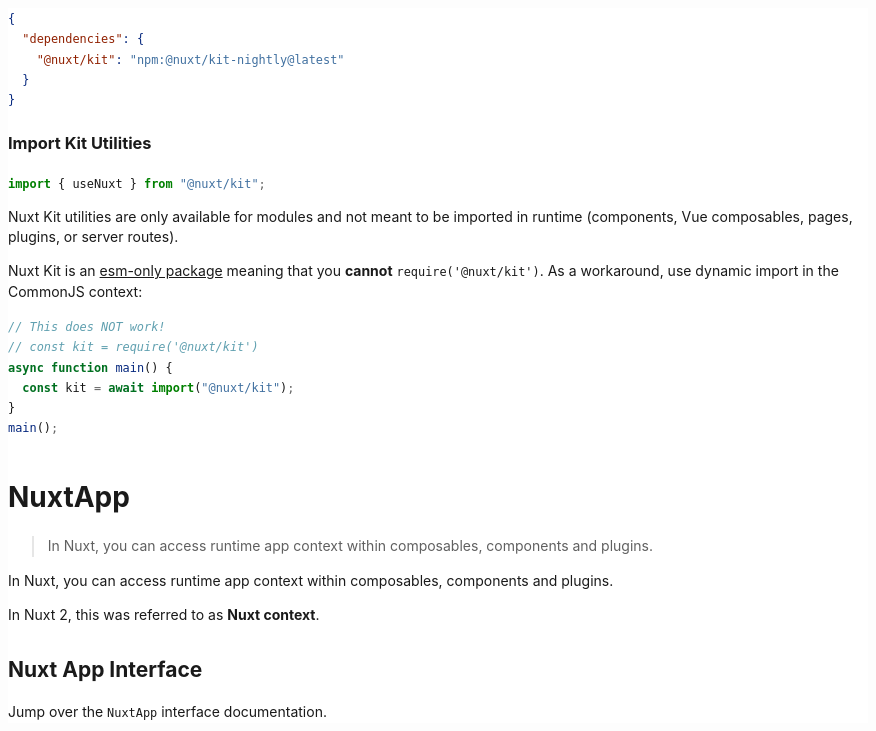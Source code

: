</note>

```json [package.json]
{
  "dependencies": {
    "@nuxt/kit": "npm:@nuxt/kit-nightly@latest"
  }
}
```

### Import Kit Utilities

```js [test.mjs]
import { useNuxt } from "@nuxt/kit";
```

<read-more to="/docs/api/kit">

</read-more>

<note>

Nuxt Kit utilities are only available for modules and not meant to be imported in runtime (components, Vue composables, pages, plugins, or server routes).

</note>

Nuxt Kit is an [esm-only package](/docs/4.x/guide/concepts/esm) meaning that you **cannot** `require('@nuxt/kit')`. As a workaround, use dynamic import in the CommonJS context:

```js [test.cjs]
// This does NOT work!
// const kit = require('@nuxt/kit')
async function main() {
  const kit = await import("@nuxt/kit");
}
main();
```

# NuxtApp

> In Nuxt, you can access runtime app context within composables, components and plugins.

In Nuxt, you can access runtime app context within composables, components and plugins.

<read-more to="https://v2.nuxt.com/docs/internals-glossary/context#the-context" target="_blank">

In Nuxt 2, this was referred to as **Nuxt context**.

</read-more>

## Nuxt App Interface

<read-more to="/docs/guide/going-further/internals#the-nuxtapp-interface">

Jump over the `NuxtApp` interface documentation.

</read-more>
